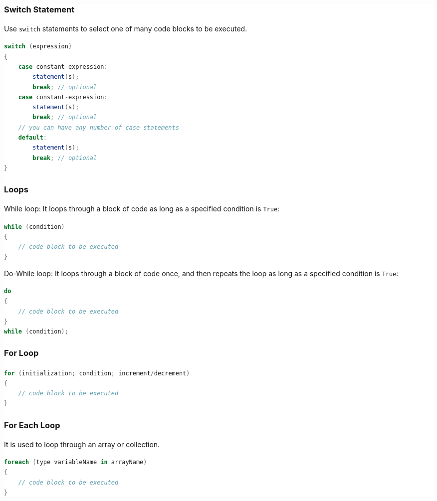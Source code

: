 ### Switch Statement

Use `switch` statements to select one of many code blocks to be executed.

```csharp
switch (expression)
{
    case constant-expression:
        statement(s);
        break; // optional
    case constant-expression:
        statement(s);
        break; // optional
    // you can have any number of case statements
    default:
        statement(s);
        break; // optional
}
```

### Loops

While loop: It loops through a block of code as long as a specified condition is `True`:

```csharp
while (condition)
{
    // code block to be executed
}
```
Do-While loop: It loops through a block of code once, and then repeats the loop as long as a specified condition is `True`:

```csharp
do
{
    // code block to be executed
}
while (condition);
```

### For Loop

```csharp
for (initialization; condition; increment/decrement)
{
    // code block to be executed
}
```

### For Each Loop

It is used to loop through an array or collection.

```csharp
foreach (type variableName in arrayName)
{
    // code block to be executed
}
```
